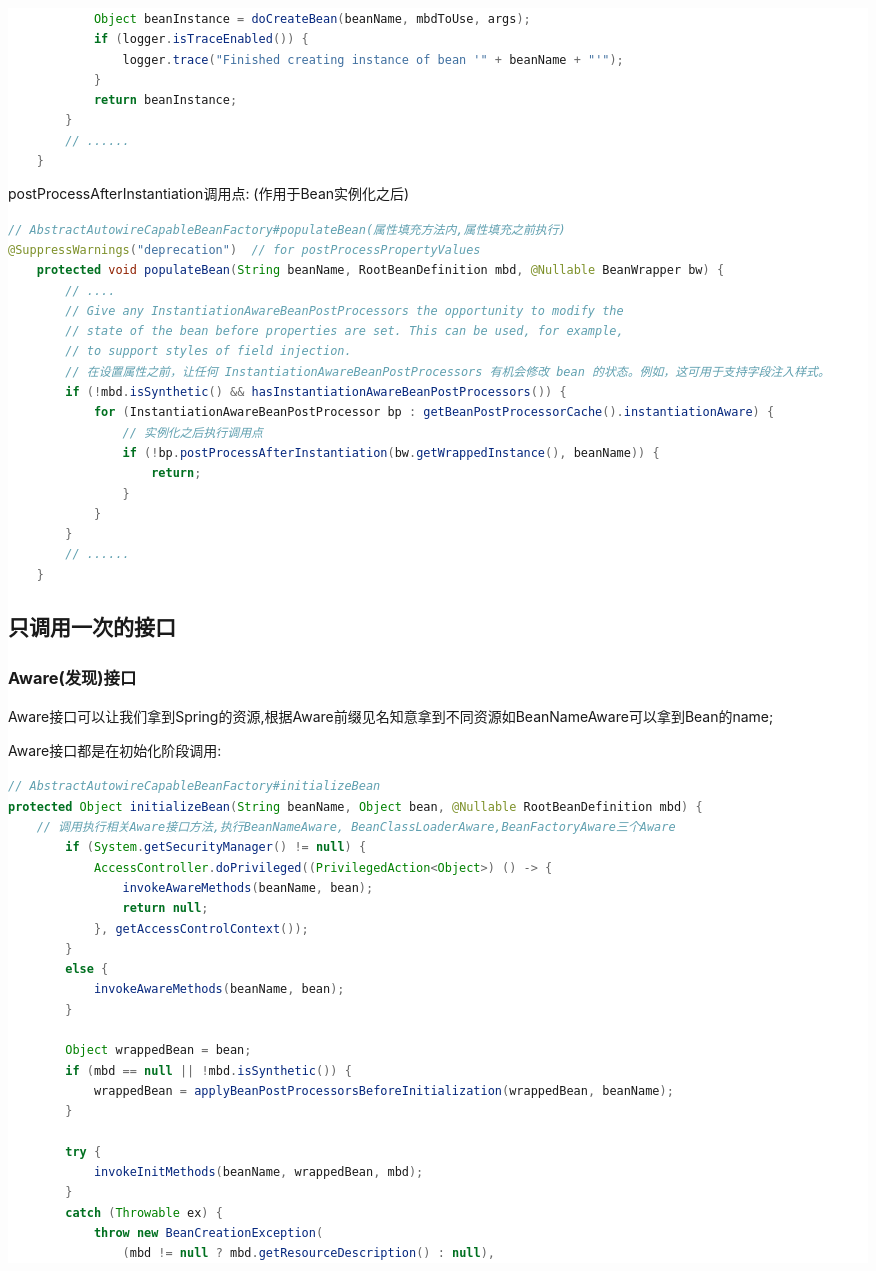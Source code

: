 ```Java
			Object beanInstance = doCreateBean(beanName, mbdToUse, args);
			if (logger.isTraceEnabled()) {
				logger.trace("Finished creating instance of bean '" + beanName + "'");
			}
			return beanInstance;
		}
		// ......
	}
```
postProcessAfterInstantiation调用点: (作用于Bean实例化之后)
```Java
// AbstractAutowireCapableBeanFactory#populateBean(属性填充方法内,属性填充之前执行)
@SuppressWarnings("deprecation")  // for postProcessPropertyValues
	protected void populateBean(String beanName, RootBeanDefinition mbd, @Nullable BeanWrapper bw) {
		// ....
		// Give any InstantiationAwareBeanPostProcessors the opportunity to modify the
		// state of the bean before properties are set. This can be used, for example,
		// to support styles of field injection.
        // 在设置属性之前，让任何 InstantiationAwareBeanPostProcessors 有机会修改 bean 的状态。例如，这可用于支持字段注入样式。
		if (!mbd.isSynthetic() && hasInstantiationAwareBeanPostProcessors()) {
			for (InstantiationAwareBeanPostProcessor bp : getBeanPostProcessorCache().instantiationAware) {
                // 实例化之后执行调用点
				if (!bp.postProcessAfterInstantiation(bw.getWrappedInstance(), beanName)) {
					return;
				}
			}
		}
		// ......
	}
```

## 只调用一次的接口
### Aware(发现)接口
Aware接口可以让我们拿到Spring的资源,根据Aware前缀见名知意拿到不同资源如BeanNameAware可以拿到Bean的name;

Aware接口都是在初始化阶段调用:
```Java
// AbstractAutowireCapableBeanFactory#initializeBean
protected Object initializeBean(String beanName, Object bean, @Nullable RootBeanDefinition mbd) {
    // 调用执行相关Aware接口方法,执行BeanNameAware, BeanClassLoaderAware,BeanFactoryAware三个Aware
		if (System.getSecurityManager() != null) {
			AccessController.doPrivileged((PrivilegedAction<Object>) () -> {
				invokeAwareMethods(beanName, bean);
				return null;
			}, getAccessControlContext());
		}
		else {
			invokeAwareMethods(beanName, bean);
		}

		Object wrappedBean = bean;
		if (mbd == null || !mbd.isSynthetic()) {
			wrappedBean = applyBeanPostProcessorsBeforeInitialization(wrappedBean, beanName);
		}

		try {
			invokeInitMethods(beanName, wrappedBean, mbd);
		}
		catch (Throwable ex) {
			throw new BeanCreationException(
				(mbd != null ? mbd.getResourceDescription() : null),
```